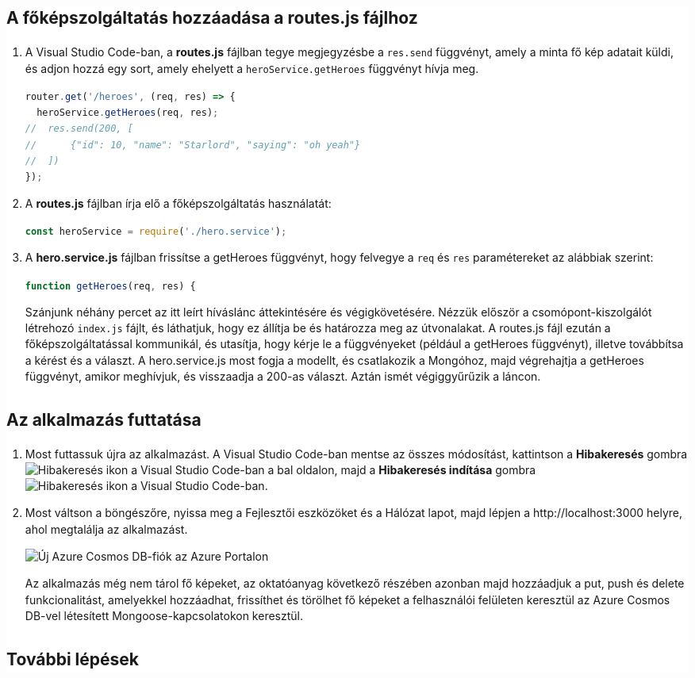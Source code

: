 ## <a name="add-the-hero-service-to-routesjs"></a>A főképszolgáltatás hozzáadása a routes.js fájlhoz

1. A Visual Studio Code-ban, a **routes.js** fájlban tegye megjegyzésbe a `res.send` függvényt, amely a minta fő kép adatait küldi, és adjon hozzá egy sort, amely ehelyett a `heroService.getHeroes` függvényt hívja meg.

    ```javascript
    router.get('/heroes', (req, res) => {
      heroService.getHeroes(req, res);
    //  res.send(200, [
    //      {"id": 10, "name": "Starlord", "saying": "oh yeah"}
    //  ])
    });
    ```

2. A **routes.js** fájlban írja elő a főképszolgáltatás használatát:

    ```javascript
    const heroService = require('./hero.service'); 
    ```

3. A **hero.service.js** fájlban frissítse a getHeroes függvényt, hogy felvegye a `req` és `res` paramétereket az alábbiak szerint:

    ```javascript
    function getHeroes(req, res) {
    ```

    Szánjunk néhány percet az itt leírt híváslánc áttekintésére és végigkövetésére. Nézzük először a csomópont-kiszolgálót létrehozó `index.js` fájlt, és láthatjuk, hogy ez állítja be és határozza meg az útvonalakat. A routes.js fájl ezután a főképszolgáltatással kommunikál, és utasítja, hogy kérje le a függvényeket (például a getHeroes függvényt), illetve továbbítsa a kérést és a választ. A hero.service.js most fogja a modellt, és csatlakozik a Mongóhoz, majd végrehajtja a getHeroes függvényt, amikor meghívjuk, és visszaadja a 200-as választ. Aztán ismét végiggyűrűzik a láncon. 

## <a name="run-the-app"></a>Az alkalmazás futtatása

1. Most futtassuk újra az alkalmazást. A Visual Studio Code-ban mentse az összes módosítást, kattintson a **Hibakeresés**  gombra ![Hibakeresés ikon a Visual Studio Code-ban](./media/tutorial-develop-mongodb-nodejs-part5/debug-button.png) a bal oldalon, majd a **Hibakeresés indítása** gombra ![Hibakeresés ikon a Visual Studio Code-ban](./media/tutorial-develop-mongodb-nodejs-part5/start-debugging-button.png).

3. Most váltson a böngészőre, nyissa meg a Fejlesztői eszközöket és a Hálózat lapot, majd lépjen a http://localhost:3000 helyre, ahol megtalálja az alkalmazást.

    ![Új Azure Cosmos DB-fiók az Azure Portalon](./media/tutorial-develop-mongodb-nodejs-part5/azure-cosmos-db-heroes-app.png)

   Az alkalmazás még nem tárol fő képeket, az oktatóanyag következő részében azonban majd hozzáadjuk a put, push és delete funkcionalitást, amelyekkel hozzáadhat, frissíthet és törölhet fő képeket a felhasználói felületen keresztül az Azure Cosmos DB-vel létesített Mongoose-kapcsolatokon keresztül. 

## <a name="next-steps"></a>További lépések
